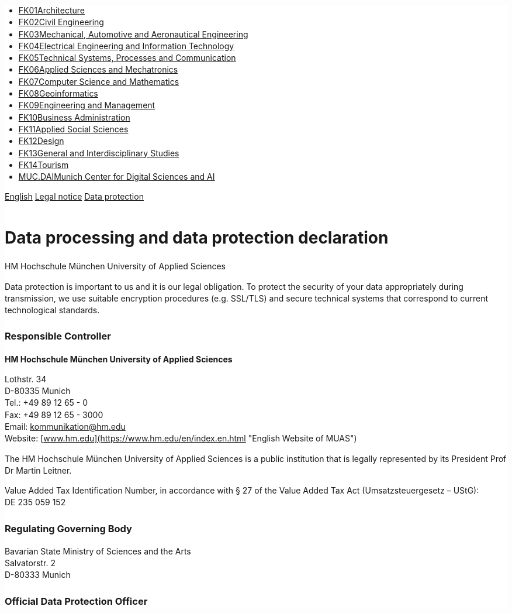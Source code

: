 * [FK01Architecture](https://ar.hm.edu/en/index.en.html)
* [FK02Civil Engineering](https://bau.hm.edu/)
* [FK03Mechanical, Automotive and Aeronautical Engineering](https://me.hm.edu/en/index.en.html)
* [FK04Electrical Engineering and Information Technology](https://ee.hm.edu/index.en.html)
* [FK05Technical Systems, Processes and Communication](https://fk05.hm.edu/en/index.en.html)
* [FK06Applied Sciences and Mechatronics](https://sci.hm.edu/index.en.html)
* [FK07Computer Science and Mathematics](https://cs.hm.edu/index.en.html)
* [FK08Geoinformatics](https://geo.hm.edu/en/index.en.html)
* [FK09Engineering and Management](https://wi.hm.edu/en/index.en.html)
* [FK10Business Administration](https://bwl.hm.edu/index.en.html)
* [FK11Applied Social Sciences](https://sw.hm.edu/index.en.html)
* [FK12Design](https://design.hm.edu/en/index.en.html)
* [FK13General and Interdisciplinary Studies](https://gs.hm.edu/en/index.en.html)
* [FK14Tourism](https://tourismus.hm.edu/index.en.html)
* [MUC.DAIMunich Center for Digital Sciences and AI](https://mucdai.hm.edu/index.en.html)

[English](https://www.hm.edu/en/index.en.html) [Legal notice](https://www.hm.edu/en/impressum_1/legal_notice_1.en.html) [Data protection](https://www.hm.edu/en/impressum_1/data_protection/data_protection_declaration.en.html)

[](https://www.hm.edu/en/index.en.html "Startpage")

Data processing and data protection declaration
===============================================

HM Hochschule München University of Applied Sciences

Data protection is important to us and it is our legal obligation. To protect the security of your data appropriately during transmission, we use suitable encryption procedures (e.g. SSL/TLS) and secure technical systems that correspond to current technological standards.

### Responsible Controller

**HM Hochschule München University of Applied Sciences**

Lothstr. 34  
D-80335 Munich  
Tel.: +49 89 12 65 - 0  
Fax: +49 89 12 65 - 3000  
Email: [kommunikation@hm.edu](mailto:kommunikation@hm.edu "kommunikation@hm.edu")  
Website: [www.hm.edu](https://www.hm.edu/en/index.en.html "English Website of MUAS")

The HM Hochschule München University of Applied Sciences is a public institution that is legally represented by its President Prof Dr Martin Leitner.

Value Added Tax Identification Number, in accordance with § 27 of the Value Added Tax Act (Umsatzsteuergesetz – UStG):  
DE 235 059 152

### Regulating Governing Body

Bavarian State Ministry of Sciences and the Arts  
Salvatorstr. 2  
D-80333 Munich

### Official Data Protection Officer

